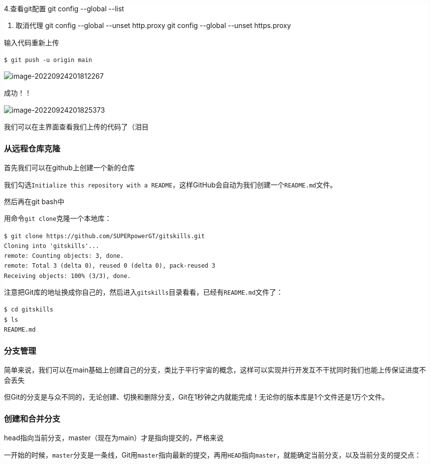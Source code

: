 4.查看git配置
git config --global --list

1. 取消代理
   git config --global --unset http.proxy
   git config --global --unset https.proxy

输入代码重新上传

```
$ git push -u origin main
```

![image-20220924201812267](C:\Users\XZY\AppData\Roaming\Typora\typora-user-images\image-20220924201812267.png)

成功！！

![image-20220924201825373](C:\Users\XZY\AppData\Roaming\Typora\typora-user-images\image-20220924201825373.png)

我们可以在主界面查看我们上传的代码了（泪目

### 从远程仓库克隆

首先我们可以在github上创建一个新的仓库

我们勾选`Initialize this repository with a README`，这样GitHub会自动为我们创建一个`README.md`文件。

然后再在git bash中

用命令`git clone`克隆一个本地库：

```
$ git clone https://github.com/SUPERpowerGT/gitskills.git
Cloning into 'gitskills'...
remote: Counting objects: 3, done.
remote: Total 3 (delta 0), reused 0 (delta 0), pack-reused 3
Receiving objects: 100% (3/3), done.
```

注意把Git库的地址换成你自己的，然后进入`gitskills`目录看看，已经有`README.md`文件了：

```
$ cd gitskills
$ ls
README.md
```

### 分支管理

简单来说，我们可以在main基础上创建自己的分支，类比于平行宇宙的概念，这样可以实现并行开发互不干扰同时我们也能上传保证进度不会丢失

但Git的分支是与众不同的，无论创建、切换和删除分支，Git在1秒钟之内就能完成！无论你的版本库是1个文件还是1万个文件。

### 创建和合并分支

head指向当前分支，master（现在为main）才是指向提交的，严格来说

一开始的时候，`master`分支是一条线，Git用`master`指向最新的提交，再用`HEAD`指向`master`，就能确定当前分支，以及当前分支的提交点：
